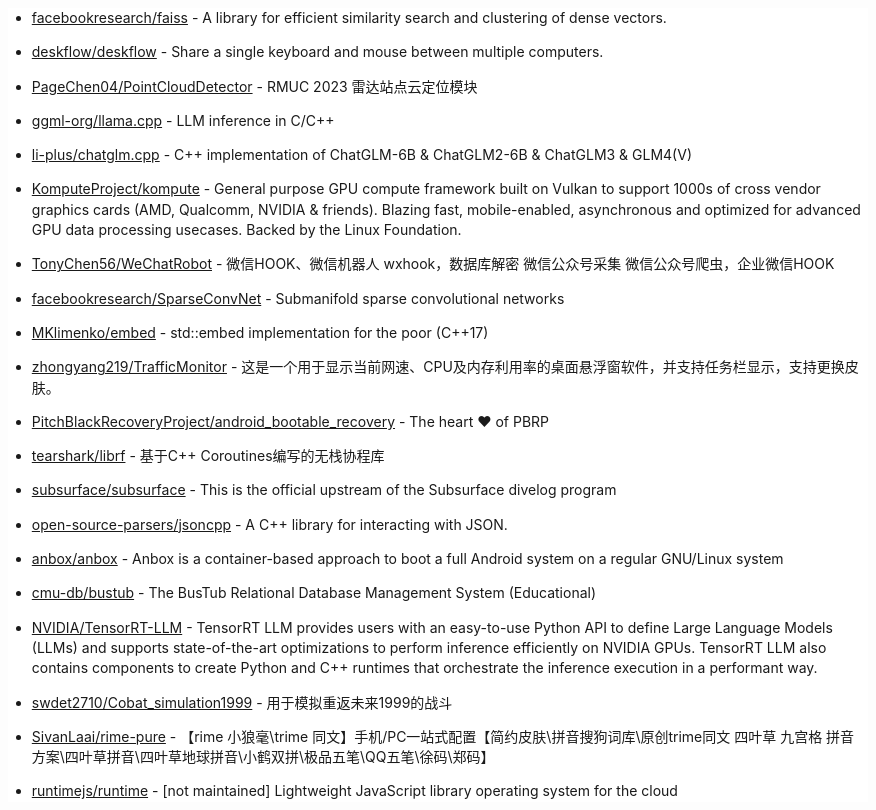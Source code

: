 *   [facebookresearch/faiss](https://github.com/facebookresearch/faiss) - A library for efficient similarity search and clustering of dense vectors.

*   [deskflow/deskflow](https://github.com/deskflow/deskflow) - Share a single keyboard and mouse between multiple computers.

*   [PageChen04/PointCloudDetector](https://github.com/PageChen04/PointCloudDetector) - RMUC 2023 雷达站点云定位模块

*   [ggml-org/llama.cpp](https://github.com/ggml-org/llama.cpp) - LLM inference in C/C++

*   [li-plus/chatglm.cpp](https://github.com/li-plus/chatglm.cpp) - C++ implementation of ChatGLM-6B & ChatGLM2-6B & ChatGLM3 & GLM4(V)

*   [KomputeProject/kompute](https://github.com/KomputeProject/kompute) - General purpose GPU compute framework built on Vulkan to support 1000s of cross vendor graphics cards (AMD, Qualcomm, NVIDIA & friends). Blazing fast, mobile-enabled, asynchronous and optimized for advanced GPU data processing usecases. Backed by the Linux Foundation.

*   [TonyChen56/WeChatRobot](https://github.com/TonyChen56/WeChatRobot) - 微信HOOK、微信机器人   wxhook，数据库解密 微信公众号采集 微信公众号爬虫，企业微信HOOK

*   [facebookresearch/SparseConvNet](https://github.com/facebookresearch/SparseConvNet) - Submanifold sparse convolutional networks

*   [MKlimenko/embed](https://github.com/MKlimenko/embed) - std::embed implementation for the poor (C++17)

*   [zhongyang219/TrafficMonitor](https://github.com/zhongyang219/TrafficMonitor) - 这是一个用于显示当前网速、CPU及内存利用率的桌面悬浮窗软件，并支持任务栏显示，支持更换皮肤。

*   [PitchBlackRecoveryProject/android\_bootable\_recovery](https://github.com/PitchBlackRecoveryProject/android_bootable_recovery) - The heart :heart: of PBRP

*   [tearshark/librf](https://github.com/tearshark/librf) - 基于C++ Coroutines编写的无栈协程库

*   [subsurface/subsurface](https://github.com/subsurface/subsurface) - This is the official upstream of the Subsurface divelog program

*   [open-source-parsers/jsoncpp](https://github.com/open-source-parsers/jsoncpp) - A C++ library for interacting with JSON.

*   [anbox/anbox](https://github.com/anbox/anbox) - Anbox is a container-based approach to boot a full Android system on a regular GNU/Linux system

*   [cmu-db/bustub](https://github.com/cmu-db/bustub) - The BusTub Relational Database Management System (Educational)

*   [NVIDIA/TensorRT-LLM](https://github.com/NVIDIA/TensorRT-LLM) - TensorRT LLM provides users with an easy-to-use Python API to define Large Language Models (LLMs) and supports state-of-the-art optimizations to perform inference efficiently on NVIDIA GPUs. TensorRT LLM also contains components to create Python and C++ runtimes that orchestrate the inference execution in a performant way.

*   [swdet2710/Cobat\_simulation1999](https://github.com/swdet2710/Cobat_simulation1999) - 用于模拟重返未来1999的战斗

*   [SivanLaai/rime-pure](https://github.com/SivanLaai/rime-pure) - 【rime 小狼毫\trime 同文】手机/PC一站式配置【简约皮肤\拼音搜狗词库\原创trime同文 四叶草 九宫格 拼音方案\四叶草拼音\四叶草地球拼音\小鹤双拼\极品五笔\QQ五笔\徐码\郑码】

*   [runtimejs/runtime](https://github.com/runtimejs/runtime) - \[not maintained] Lightweight JavaScript library operating system for the cloud
